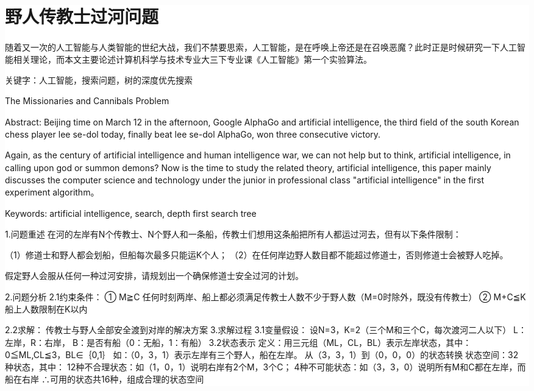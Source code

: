 # 野人传教士过河问题

随着又一次的人工智能与人类智能的世纪大战，我们不禁要思索，人工智能，是在呼唤上帝还是在召唤恶魔？此时正是时候研究一下人工智能相关理论，而本文主要论述计算机科学与技术专业大三下专业课《人工智能》第一个实验算法。


关键字：人工智能，搜索问题，树的深度优先搜索

The Missionaries and Cannibals Problem

Abstract: Beijing time on March 12 in the afternoon, Google AlphaGo and artificial intelligence, the third field of the south Korean chess player lee se-dol today, finally beat lee se-dol AlphaGo, won three consecutive victory.

Again, as the century of artificial intelligence and human intelligence war, we can not help but to think, artificial intelligence, in calling upon god or summon demons? Now is the time to study the related theory, artificial intelligence, this paper mainly discusses the computer science and technology under the junior in professional class "artificial intelligence" in the first experiment algorithm。

Keywords: artificial intelligence, search, depth first search tree

1.问题重述
在河的左岸有N个传教士、N个野人和一条船，传教士们想用这条船把所有人都运过河去，但有以下条件限制：

（1）修道士和野人都会划船，但船每次最多只能运K个人；
（2）在任何岸边野人数目都不能超过修道士，否则修道士会被野人吃掉。

假定野人会服从任何一种过河安排，请规划出一个确保修道士安全过河的计划。

2.问题分析
2.1约束条件：
① M≧C 任何时刻两岸、船上都必须满足传教士人数不少于野人数（M=0时除外，既没有传教士）
② M+C≦K 船上人数限制在K以内

2.2求解：
传教士与野人全部安全渡到对岸的解决方案
3.求解过程
3.1变量假设：
设N=3，K=2（三个M和三个C，每次渡河二人以下）
L：左岸，R：右岸，
B：是否有船（0：无船，1：有船）
3.2状态表示
定义：用三元组（ML，CL，BL）表示左岸状态，其中：
0≦ML,CL≦3，BL∈｛0,1｝
如：（0，3，1）表示左岸有三个野人，船在左岸。
从（3，3，1）到（0，0，0）的状态转换
状态空间：32 种状态，其中：
12种不合理状态：如（1，0，1）说明右岸有2个M，3个C；
4种不可能状态：如（3，3，0）说明所有M和C都在左岸，而船在右岸
∴可用的状态共16种，组成合理的状态空间
